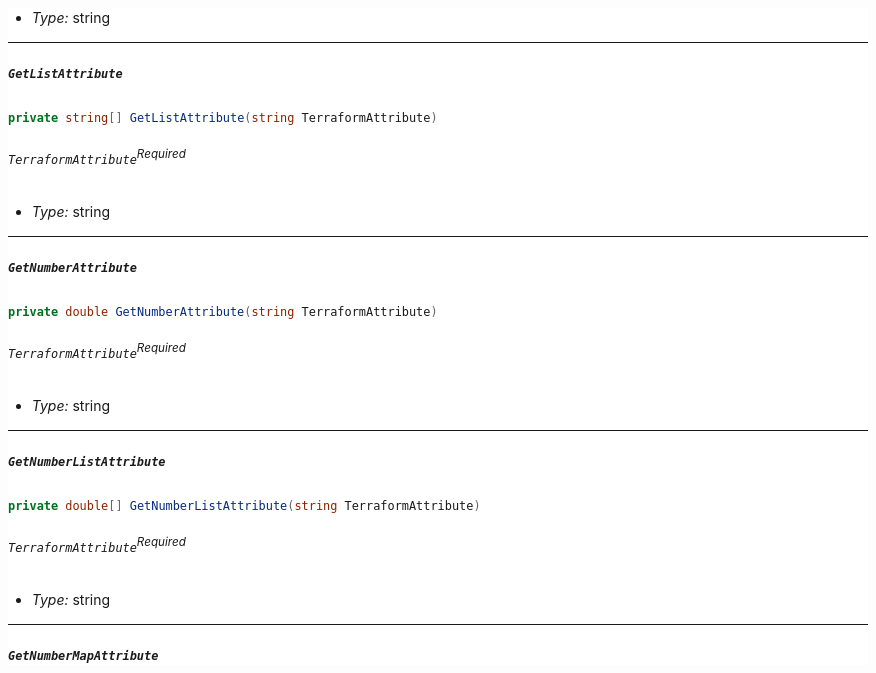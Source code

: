 - *Type:* string

---

##### `GetListAttribute` <a name="GetListAttribute" id="@cdktf/provider-azurerm.dataFactoryDatasetAzureSqlTable.DataFactoryDatasetAzureSqlTable.getListAttribute"></a>

```csharp
private string[] GetListAttribute(string TerraformAttribute)
```

###### `TerraformAttribute`<sup>Required</sup> <a name="TerraformAttribute" id="@cdktf/provider-azurerm.dataFactoryDatasetAzureSqlTable.DataFactoryDatasetAzureSqlTable.getListAttribute.parameter.terraformAttribute"></a>

- *Type:* string

---

##### `GetNumberAttribute` <a name="GetNumberAttribute" id="@cdktf/provider-azurerm.dataFactoryDatasetAzureSqlTable.DataFactoryDatasetAzureSqlTable.getNumberAttribute"></a>

```csharp
private double GetNumberAttribute(string TerraformAttribute)
```

###### `TerraformAttribute`<sup>Required</sup> <a name="TerraformAttribute" id="@cdktf/provider-azurerm.dataFactoryDatasetAzureSqlTable.DataFactoryDatasetAzureSqlTable.getNumberAttribute.parameter.terraformAttribute"></a>

- *Type:* string

---

##### `GetNumberListAttribute` <a name="GetNumberListAttribute" id="@cdktf/provider-azurerm.dataFactoryDatasetAzureSqlTable.DataFactoryDatasetAzureSqlTable.getNumberListAttribute"></a>

```csharp
private double[] GetNumberListAttribute(string TerraformAttribute)
```

###### `TerraformAttribute`<sup>Required</sup> <a name="TerraformAttribute" id="@cdktf/provider-azurerm.dataFactoryDatasetAzureSqlTable.DataFactoryDatasetAzureSqlTable.getNumberListAttribute.parameter.terraformAttribute"></a>

- *Type:* string

---

##### `GetNumberMapAttribute` <a name="GetNumberMapAttribute" id="@cdktf/provider-azurerm.dataFactoryDatasetAzureSqlTable.DataFactoryDatasetAzureSqlTable.getNumberMapAttribute"></a>
